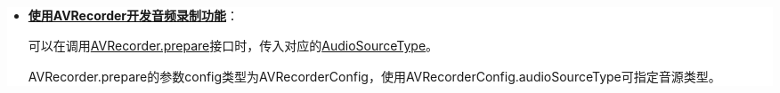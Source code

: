 - **[使用AVRecorder开发音频录制功能](../media/using-avrecorder-for-recording.md)**：
  
  可以在调用[AVRecorder.prepare](../../reference/apis-media-kit/arkts-apis-media-AVRecorder.md#prepare9-1)接口时，传入对应的[AudioSourceType](../../reference/apis-media-kit/arkts-apis-media-e.md#audiosourcetype9)。

  AVRecorder.prepare的参数config类型为AVRecorderConfig，使用AVRecorderConfig.audioSourceType可指定音源类型。
